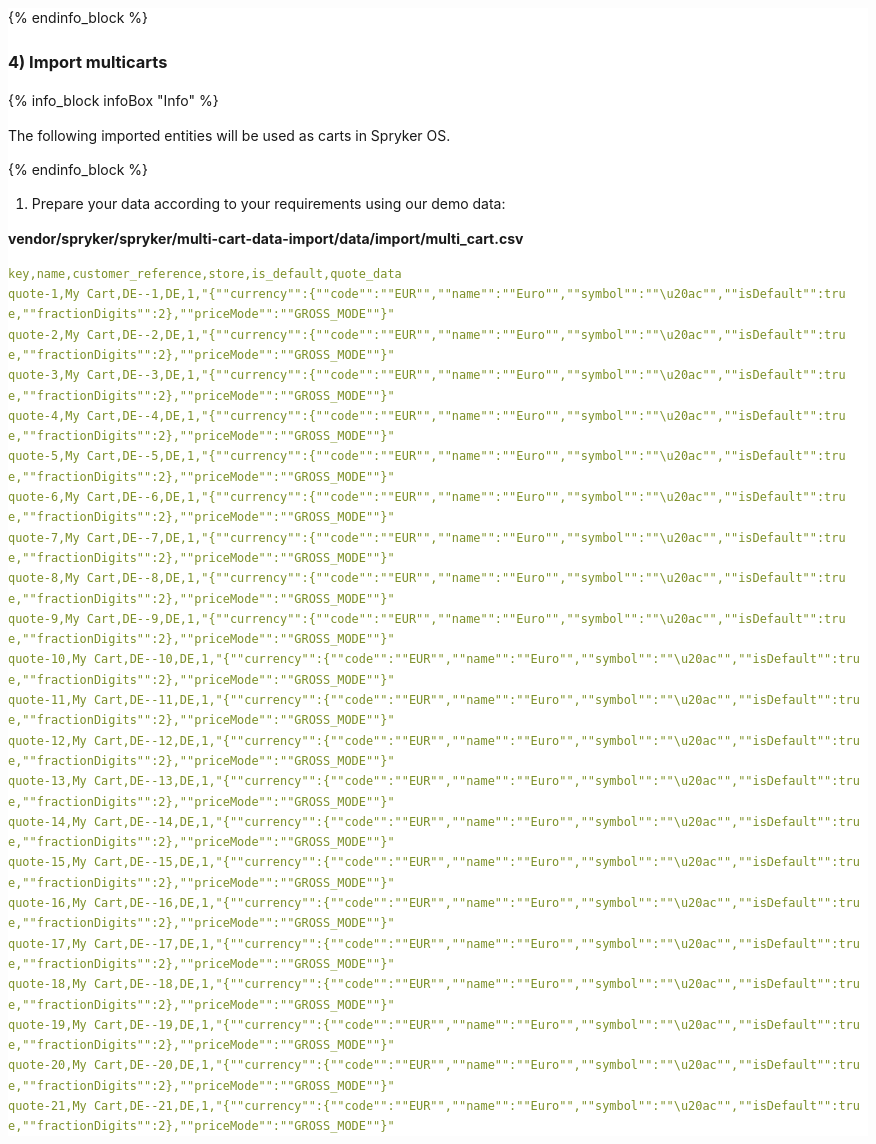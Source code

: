 {% endinfo_block %}

### 4) Import multicarts

{% info_block infoBox "Info" %}

The following imported entities will be used as carts in Spryker OS.

{% endinfo_block %}

1. Prepare your data according to your requirements using our demo data:

**vendor/spryker/spryker/multi-cart-data-import/data/import/multi_cart.csv**

```yaml
key,name,customer_reference,store,is_default,quote_data
quote-1,My Cart,DE--1,DE,1,"{""currency"":{""code"":""EUR"",""name"":""Euro"",""symbol"":""\u20ac"",""isDefault"":true,""fractionDigits"":2},""priceMode"":""GROSS_MODE""}"
quote-2,My Cart,DE--2,DE,1,"{""currency"":{""code"":""EUR"",""name"":""Euro"",""symbol"":""\u20ac"",""isDefault"":true,""fractionDigits"":2},""priceMode"":""GROSS_MODE""}"
quote-3,My Cart,DE--3,DE,1,"{""currency"":{""code"":""EUR"",""name"":""Euro"",""symbol"":""\u20ac"",""isDefault"":true,""fractionDigits"":2},""priceMode"":""GROSS_MODE""}"
quote-4,My Cart,DE--4,DE,1,"{""currency"":{""code"":""EUR"",""name"":""Euro"",""symbol"":""\u20ac"",""isDefault"":true,""fractionDigits"":2},""priceMode"":""GROSS_MODE""}"
quote-5,My Cart,DE--5,DE,1,"{""currency"":{""code"":""EUR"",""name"":""Euro"",""symbol"":""\u20ac"",""isDefault"":true,""fractionDigits"":2},""priceMode"":""GROSS_MODE""}"
quote-6,My Cart,DE--6,DE,1,"{""currency"":{""code"":""EUR"",""name"":""Euro"",""symbol"":""\u20ac"",""isDefault"":true,""fractionDigits"":2},""priceMode"":""GROSS_MODE""}"
quote-7,My Cart,DE--7,DE,1,"{""currency"":{""code"":""EUR"",""name"":""Euro"",""symbol"":""\u20ac"",""isDefault"":true,""fractionDigits"":2},""priceMode"":""GROSS_MODE""}"
quote-8,My Cart,DE--8,DE,1,"{""currency"":{""code"":""EUR"",""name"":""Euro"",""symbol"":""\u20ac"",""isDefault"":true,""fractionDigits"":2},""priceMode"":""GROSS_MODE""}"
quote-9,My Cart,DE--9,DE,1,"{""currency"":{""code"":""EUR"",""name"":""Euro"",""symbol"":""\u20ac"",""isDefault"":true,""fractionDigits"":2},""priceMode"":""GROSS_MODE""}"
quote-10,My Cart,DE--10,DE,1,"{""currency"":{""code"":""EUR"",""name"":""Euro"",""symbol"":""\u20ac"",""isDefault"":true,""fractionDigits"":2},""priceMode"":""GROSS_MODE""}"
quote-11,My Cart,DE--11,DE,1,"{""currency"":{""code"":""EUR"",""name"":""Euro"",""symbol"":""\u20ac"",""isDefault"":true,""fractionDigits"":2},""priceMode"":""GROSS_MODE""}"
quote-12,My Cart,DE--12,DE,1,"{""currency"":{""code"":""EUR"",""name"":""Euro"",""symbol"":""\u20ac"",""isDefault"":true,""fractionDigits"":2},""priceMode"":""GROSS_MODE""}"
quote-13,My Cart,DE--13,DE,1,"{""currency"":{""code"":""EUR"",""name"":""Euro"",""symbol"":""\u20ac"",""isDefault"":true,""fractionDigits"":2},""priceMode"":""GROSS_MODE""}"
quote-14,My Cart,DE--14,DE,1,"{""currency"":{""code"":""EUR"",""name"":""Euro"",""symbol"":""\u20ac"",""isDefault"":true,""fractionDigits"":2},""priceMode"":""GROSS_MODE""}"
quote-15,My Cart,DE--15,DE,1,"{""currency"":{""code"":""EUR"",""name"":""Euro"",""symbol"":""\u20ac"",""isDefault"":true,""fractionDigits"":2},""priceMode"":""GROSS_MODE""}"
quote-16,My Cart,DE--16,DE,1,"{""currency"":{""code"":""EUR"",""name"":""Euro"",""symbol"":""\u20ac"",""isDefault"":true,""fractionDigits"":2},""priceMode"":""GROSS_MODE""}"
quote-17,My Cart,DE--17,DE,1,"{""currency"":{""code"":""EUR"",""name"":""Euro"",""symbol"":""\u20ac"",""isDefault"":true,""fractionDigits"":2},""priceMode"":""GROSS_MODE""}"
quote-18,My Cart,DE--18,DE,1,"{""currency"":{""code"":""EUR"",""name"":""Euro"",""symbol"":""\u20ac"",""isDefault"":true,""fractionDigits"":2},""priceMode"":""GROSS_MODE""}"
quote-19,My Cart,DE--19,DE,1,"{""currency"":{""code"":""EUR"",""name"":""Euro"",""symbol"":""\u20ac"",""isDefault"":true,""fractionDigits"":2},""priceMode"":""GROSS_MODE""}"
quote-20,My Cart,DE--20,DE,1,"{""currency"":{""code"":""EUR"",""name"":""Euro"",""symbol"":""\u20ac"",""isDefault"":true,""fractionDigits"":2},""priceMode"":""GROSS_MODE""}"
quote-21,My Cart,DE--21,DE,1,"{""currency"":{""code"":""EUR"",""name"":""Euro"",""symbol"":""\u20ac"",""isDefault"":true,""fractionDigits"":2},""priceMode"":""GROSS_MODE""}"
```
